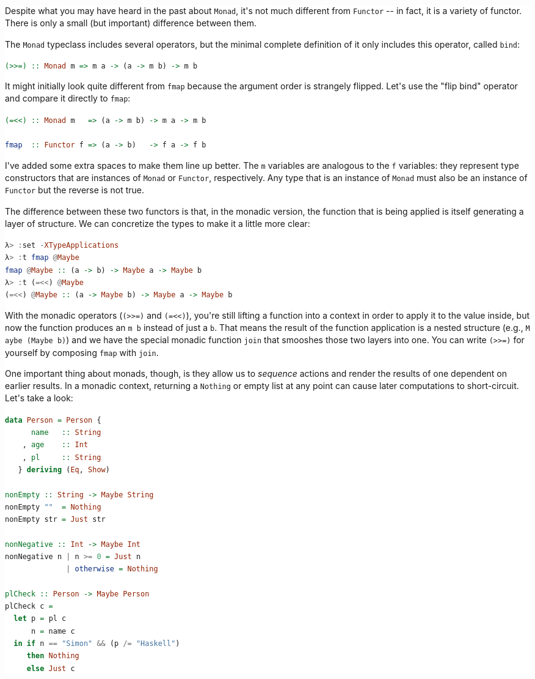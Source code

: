 Despite what you may have heard in the past about `Monad`, it's not much different from `Functor` -- in fact, it is a variety of functor. There is only a small (but important) difference between them.

The `Monad` typeclass includes several operators, but the minimal complete definition of it only includes this operator, called `bind`:

```haskell
(>>=) :: Monad m => m a -> (a -> m b) -> m b
```
It might initially look quite different from `fmap` because the argument order is strangely flipped. Let's use the "flip bind" operator and compare it directly to `fmap`:

```haskell
(=<<) :: Monad m   => (a -> m b) -> m a -> m b

fmap  :: Functor f => (a -> b)   -> f a -> f b
```
I've added some extra spaces to make them line up better. The `m` variables are analogous to the `f` variables: they represent type constructors that are instances of `Monad` or `Functor`, respectively. Any type that is an instance of `Monad` must also be an instance of `Functor` but the reverse is not true.

The difference between these two functors is that, in the monadic version, the function that is being applied is itself generating a layer of structure. We can concretize the types to make it a little more clear:

```haskell
λ> :set -XTypeApplications
λ> :t fmap @Maybe
fmap @Maybe :: (a -> b) -> Maybe a -> Maybe b
λ> :t (=<<) @Maybe
(=<<) @Maybe :: (a -> Maybe b) -> Maybe a -> Maybe b
```
With the monadic operators (`(>>=)` and `(=<<)`), you're still lifting a function into a context in order to apply it to the value inside, but now the function produces an `m b` instead of just a `b`. That means the result of the function application is a nested structure (e.g., `Maybe (Maybe b)`) and we have the special monadic function `join` that smooshes those two layers into one. You can write `(>>=)` for yourself by composing `fmap` with `join`.

One important thing about monads, though, is they allow us to *sequence* actions and render the results of one dependent on earlier results. In a monadic context, returning a `Nothing` or empty list at any point can cause later computations to short-circuit. Let's take a look:

```haskell
data Person = Person {
      name   :: String
    , age    :: Int
    , pl     :: String
   } deriving (Eq, Show)

nonEmpty :: String -> Maybe String
nonEmpty ""  = Nothing
nonEmpty str = Just str

nonNegative :: Int -> Maybe Int
nonNegative n | n >= 0 = Just n
              | otherwise = Nothing

plCheck :: Person -> Maybe Person
plCheck c =
  let p = pl c
      n = name c
  in if n == "Simon" && (p /= "Haskell")
     then Nothing
     else Just c
```